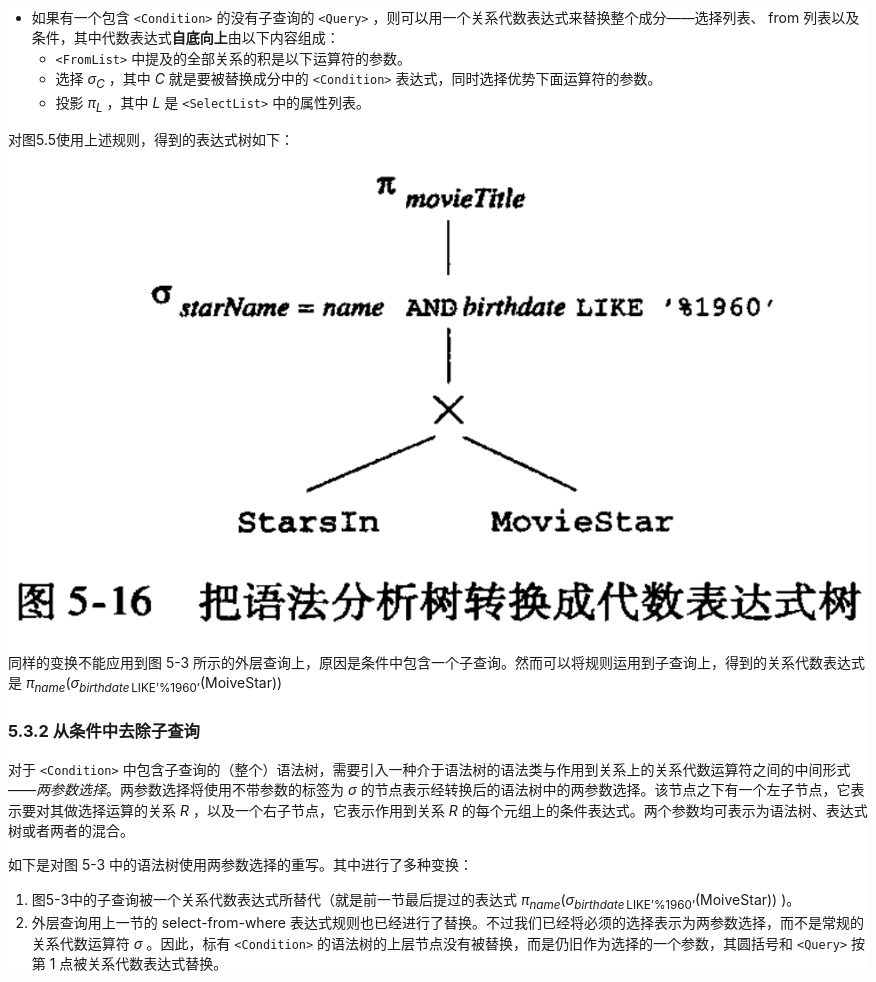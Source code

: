 - 如果有一个包含 `<Condition>` 的没有子查询的 `<Query>` ，则可以用一个关系代数表达式来替换整个成分——选择列表、  from 列表以及条件，其中代数表达式**自底向上**由以下内容组成：
  - `<FromList>` 中提及的全部关系的积是以下运算符的参数。
  - 选择 $\sigma_C$ ，其中 $C$ 就是要被替换成分中的 `<Condition>` 表达式，同时选择优势下面运算符的参数。
  - 投影 $\pi_L$ ，其中 $L$ 是 `<SelectList>` 中的属性列表。

对图5.5使用上述规则，得到的表达式树如下：

![image-20241107120245980](./assets/image-20241107120245980.png)

同样的变换不能应用到图 5-3 所示的外层查询上，原因是条件中包含一个子查询。然而可以将规则运用到子查询上，得到的关系代数表达式是 $\pi_{name}(\sigma_{birthdate\,\text{LIKE'\%1960'}}(\text{MoiveStar}))$

### 5.3.2 从条件中去除子查询

对于 `<Condition>` 中包含子查询的（整个）语法树，需要引入一种介于语法树的语法类与作用到关系上的关系代数运算符之间的中间形式——*两参数选择*。两参数选择将使用不带参数的标签为 $\sigma$ 的节点表示经转换后的语法树中的两参数选择。该节点之下有一个左子节点，它表示要对其做选择运算的关系 $R$ ，以及一个右子节点，它表示作用到关系 $R$ 的每个元组上的条件表达式。两个参数均可表示为语法树、表达式树或者两者的混合。

如下是对图 5-3 中的语法树使用两参数选择的重写。其中进行了多种变换：

1. 图5-3中的子查询被一个关系代数表达式所替代（就是前一节最后提过的表达式 $\pi_{name}(\sigma_{birthdate\,\text{LIKE'\%1960'}}(\text{MoiveStar}))$ )。
2. 外层查询用上一节的 select-from-where 表达式规则也已经进行了替换。不过我们已经将必须的选择表示为两参数选择，而不是常规的关系代数运算符 $\sigma$ 。因此，标有 `<Condition>` 的语法树的上层节点没有被替换，而是仍旧作为选择的一个参数，其圆括号和 `<Query>` 按第 1 点被关系代数表达式替换。
